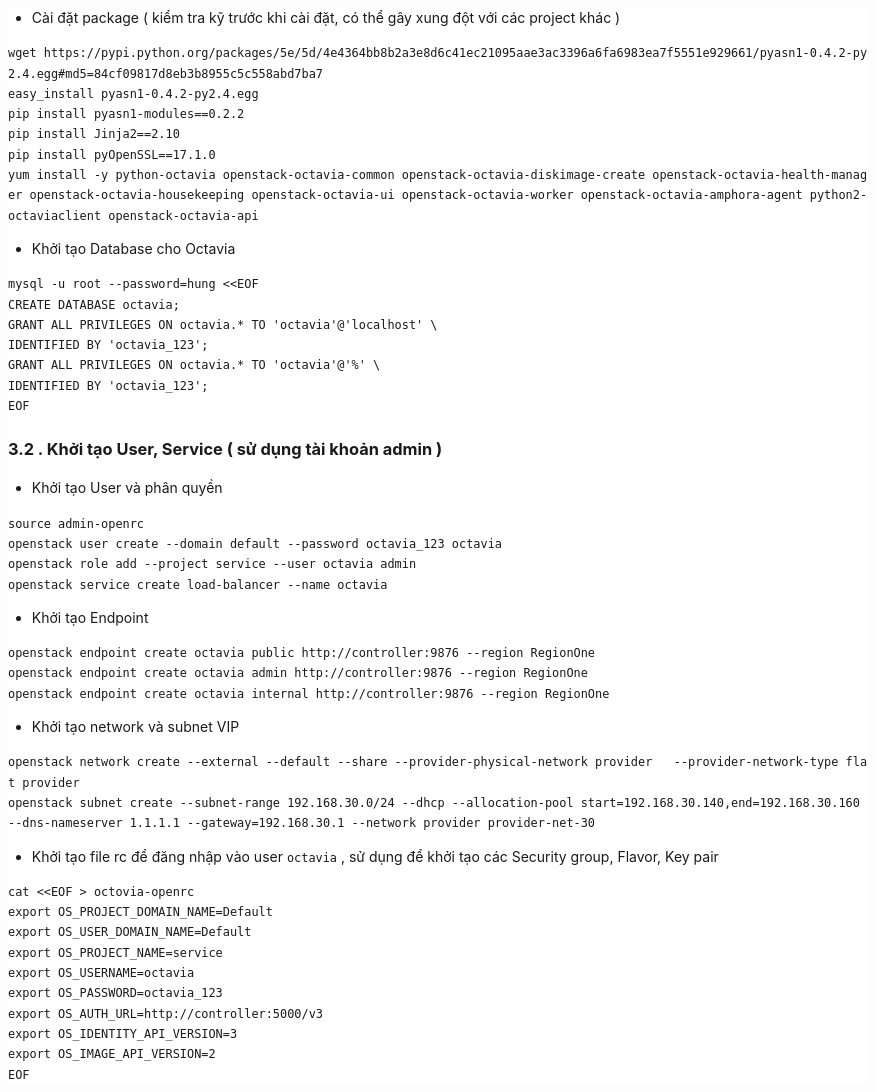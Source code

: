 -  Cài đặt package ( kiểm tra kỹ trước khi cài đặt, có thể gây xung đột với các project khác ) 
```
wget https://pypi.python.org/packages/5e/5d/4e4364bb8b2a3e8d6c41ec21095aae3ac3396a6fa6983ea7f5551e929661/pyasn1-0.4.2-py2.4.egg#md5=84cf09817d8eb3b8955c5c558abd7ba7
easy_install pyasn1-0.4.2-py2.4.egg 
pip install pyasn1-modules==0.2.2
pip install Jinja2==2.10
pip install pyOpenSSL==17.1.0
yum install -y python-octavia openstack-octavia-common openstack-octavia-diskimage-create openstack-octavia-health-manager openstack-octavia-housekeeping openstack-octavia-ui openstack-octavia-worker openstack-octavia-amphora-agent python2-octaviaclient openstack-octavia-api 

```

- Khởi tạo Database cho Octavia
```
mysql -u root --password=hung <<EOF
CREATE DATABASE octavia;
GRANT ALL PRIVILEGES ON octavia.* TO 'octavia'@'localhost' \
IDENTIFIED BY 'octavia_123';
GRANT ALL PRIVILEGES ON octavia.* TO 'octavia'@'%' \
IDENTIFIED BY 'octavia_123';
EOF
```


### 3.2 . Khởi tạo User, Service ( sử dụng tài khoản admin )


- Khởi tạo User  và phân quyền
```
source admin-openrc
openstack user create --domain default --password octavia_123 octavia
openstack role add --project service --user octavia admin
openstack service create load-balancer --name octavia
```

- Khởi tạo Endpoint
```
openstack endpoint create octavia public http://controller:9876 --region RegionOne 
openstack endpoint create octavia admin http://controller:9876 --region RegionOne
openstack endpoint create octavia internal http://controller:9876 --region RegionOne
```


- Khởi tạo network và subnet   VIP
```
openstack network create --external --default --share --provider-physical-network provider   --provider-network-type flat provider
openstack subnet create --subnet-range 192.168.30.0/24 --dhcp --allocation-pool start=192.168.30.140,end=192.168.30.160 --dns-nameserver 1.1.1.1 --gateway=192.168.30.1 --network provider provider-net-30
```

- Khởi tạo file rc để đăng nhập vào user `octavia` , sử dụng để khởi tạo các Security group, Flavor, Key pair
```
cat <<EOF > octovia-openrc
export OS_PROJECT_DOMAIN_NAME=Default
export OS_USER_DOMAIN_NAME=Default
export OS_PROJECT_NAME=service
export OS_USERNAME=octavia
export OS_PASSWORD=octavia_123
export OS_AUTH_URL=http://controller:5000/v3
export OS_IDENTITY_API_VERSION=3
export OS_IMAGE_API_VERSION=2
EOF
```
